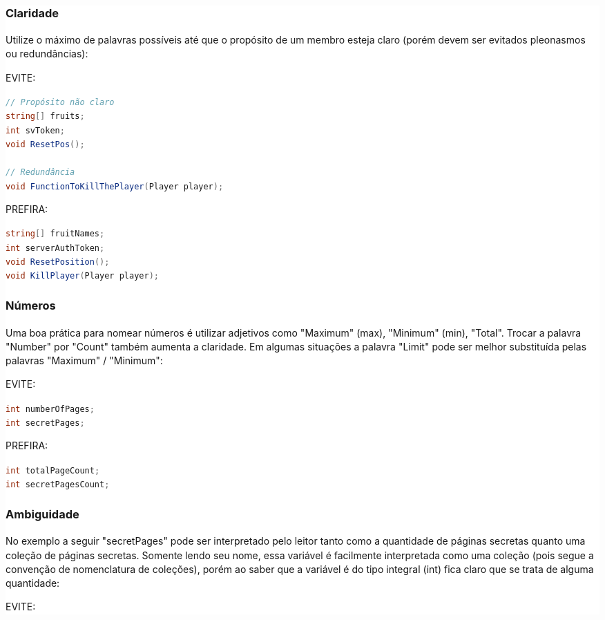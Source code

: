 ### Claridade

Utilize o máximo de palavras possíveis até que o propósito de um membro esteja
claro (porém devem ser evitados pleonasmos ou redundâncias):

EVITE:

```csharp
// Propósito não claro
string[] fruits;
int svToken;
void ResetPos();

// Redundância
void FunctionToKillThePlayer(Player player);
```

PREFIRA:

```csharp
string[] fruitNames;
int serverAuthToken;
void ResetPosition();
void KillPlayer(Player player);
```

### Números

Uma boa prática para nomear números é utilizar adjetivos como &quot;Maximum&quot; (max),
&quot;Minimum&quot; (min), &quot;Total&quot;. Trocar a palavra &quot;Number&quot; 
por &quot;Count&quot; também aumenta a claridade. Em algumas situações a palavra 
&quot;Limit&quot; pode ser melhor substituída pelas palavras
&quot;Maximum&quot; / &quot;Minimum&quot;:

EVITE:

```csharp
int numberOfPages;
int secretPages;
```

PREFIRA:

```csharp
int totalPageCount;
int secretPagesCount;
```

### Ambiguidade

No exemplo a seguir &quot;secretPages&quot; pode ser interpretado pelo leitor
tanto como a quantidade de páginas secretas quanto uma coleção de páginas secretas.
Somente lendo seu nome, essa variável é facilmente interpretada como uma coleção
(pois segue a convenção de nomenclatura de coleções), porém ao saber que a variável 
é do tipo integral (int) fica claro que se trata de alguma quantidade:

EVITE:
